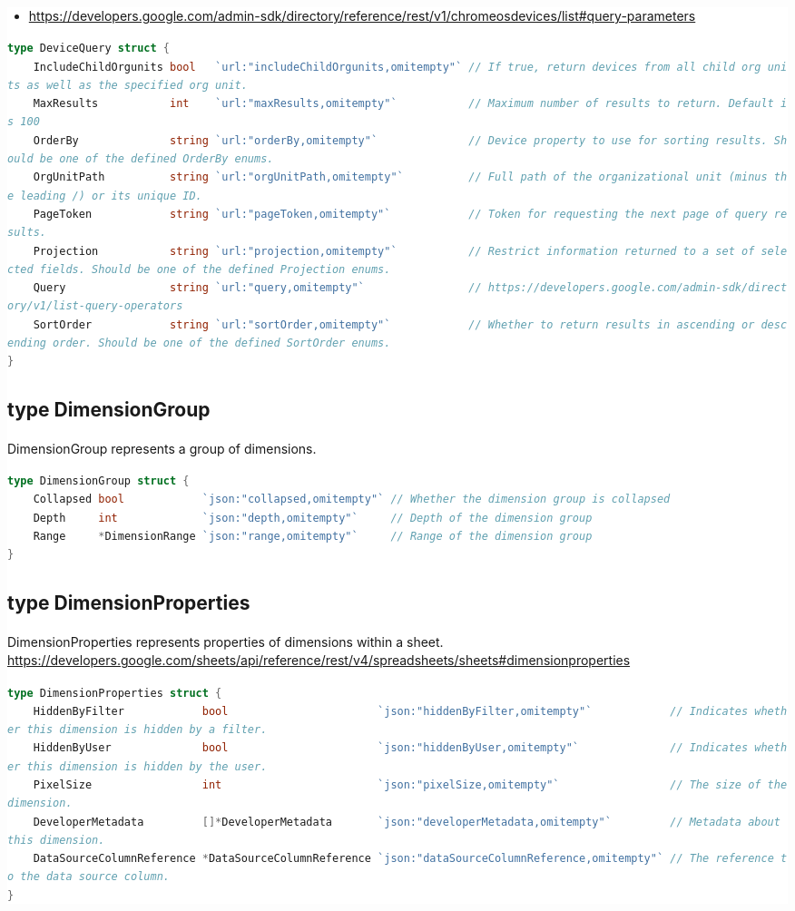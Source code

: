 - https://developers.google.com/admin-sdk/directory/reference/rest/v1/chromeosdevices/list#query-parameters

```go
type DeviceQuery struct {
    IncludeChildOrgunits bool   `url:"includeChildOrgunits,omitempty"` // If true, return devices from all child org units as well as the specified org unit.
    MaxResults           int    `url:"maxResults,omitempty"`           // Maximum number of results to return. Default is 100
    OrderBy              string `url:"orderBy,omitempty"`              // Device property to use for sorting results. Should be one of the defined OrderBy enums.
    OrgUnitPath          string `url:"orgUnitPath,omitempty"`          // Full path of the organizational unit (minus the leading /) or its unique ID.
    PageToken            string `url:"pageToken,omitempty"`            // Token for requesting the next page of query results.
    Projection           string `url:"projection,omitempty"`           // Restrict information returned to a set of selected fields. Should be one of the defined Projection enums.
    Query                string `url:"query,omitempty"`                // https://developers.google.com/admin-sdk/directory/v1/list-query-operators
    SortOrder            string `url:"sortOrder,omitempty"`            // Whether to return results in ascending or descending order. Should be one of the defined SortOrder enums.
}
```

<a name="DimensionGroup"></a>
## type DimensionGroup

DimensionGroup represents a group of dimensions.

```go
type DimensionGroup struct {
    Collapsed bool            `json:"collapsed,omitempty"` // Whether the dimension group is collapsed
    Depth     int             `json:"depth,omitempty"`     // Depth of the dimension group
    Range     *DimensionRange `json:"range,omitempty"`     // Range of the dimension group
}
```

<a name="DimensionProperties"></a>
## type DimensionProperties

DimensionProperties represents properties of dimensions within a sheet. https://developers.google.com/sheets/api/reference/rest/v4/spreadsheets/sheets#dimensionproperties

```go
type DimensionProperties struct {
    HiddenByFilter            bool                       `json:"hiddenByFilter,omitempty"`            // Indicates whether this dimension is hidden by a filter.
    HiddenByUser              bool                       `json:"hiddenByUser,omitempty"`              // Indicates whether this dimension is hidden by the user.
    PixelSize                 int                        `json:"pixelSize,omitempty"`                 // The size of the dimension.
    DeveloperMetadata         []*DeveloperMetadata       `json:"developerMetadata,omitempty"`         // Metadata about this dimension.
    DataSourceColumnReference *DataSourceColumnReference `json:"dataSourceColumnReference,omitempty"` // The reference to the data source column.
}
```
